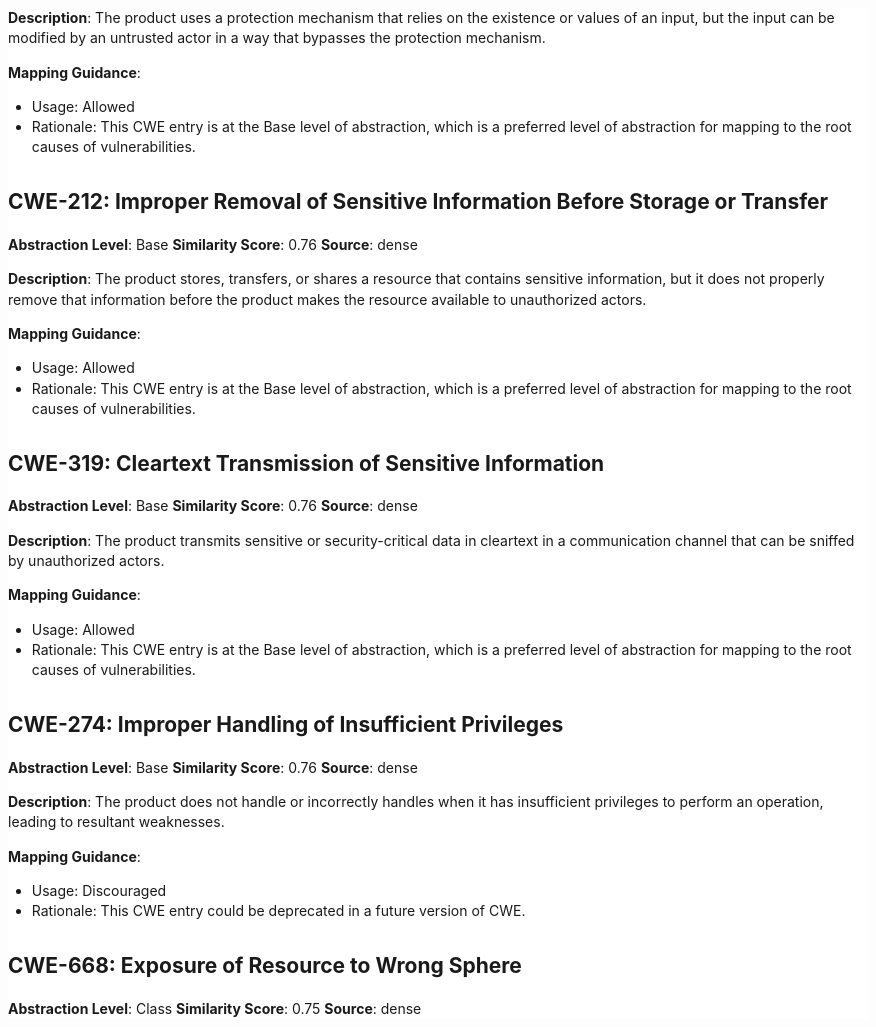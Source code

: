 **Description**:
The product uses a protection mechanism that relies on the existence or values of an input, but the input can be modified by an untrusted actor in a way that bypasses the protection mechanism.

**Mapping Guidance**:
- Usage: Allowed
- Rationale: This CWE entry is at the Base level of abstraction, which is a preferred level of abstraction for mapping to the root causes of vulnerabilities.

## CWE-212: Improper Removal of Sensitive Information Before Storage or Transfer
**Abstraction Level**: Base
**Similarity Score**: 0.76
**Source**: dense

**Description**:
The product stores, transfers, or shares a resource that contains sensitive information, but it does not properly remove that information before the product makes the resource available to unauthorized actors.

**Mapping Guidance**:
- Usage: Allowed
- Rationale: This CWE entry is at the Base level of abstraction, which is a preferred level of abstraction for mapping to the root causes of vulnerabilities.

## CWE-319: Cleartext Transmission of Sensitive Information
**Abstraction Level**: Base
**Similarity Score**: 0.76
**Source**: dense

**Description**:
The product transmits sensitive or security-critical data in cleartext in a communication channel that can be sniffed by unauthorized actors.

**Mapping Guidance**:
- Usage: Allowed
- Rationale: This CWE entry is at the Base level of abstraction, which is a preferred level of abstraction for mapping to the root causes of vulnerabilities.

## CWE-274: Improper Handling of Insufficient Privileges
**Abstraction Level**: Base
**Similarity Score**: 0.76
**Source**: dense

**Description**:
The product does not handle or incorrectly handles when it has insufficient privileges to perform an operation, leading to resultant weaknesses.

**Mapping Guidance**:
- Usage: Discouraged
- Rationale: This CWE entry could be deprecated in a future version of CWE.

## CWE-668: Exposure of Resource to Wrong Sphere
**Abstraction Level**: Class
**Similarity Score**: 0.75
**Source**: dense
